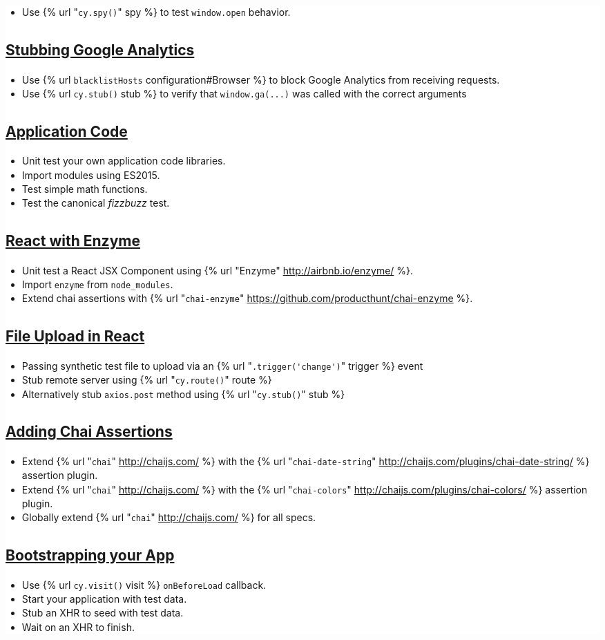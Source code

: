 - Use {% url "`cy.spy()`" spy %} to test `window.open` behavior.

## [Stubbing Google Analytics](https://github.com/cypress-io/cypress-example-recipes/tree/master/examples/stubbing-spying__google-analytics)

- Use {% url `blacklistHosts` configuration#Browser %} to block Google Analytics from receiving requests.
- Use {% url `cy.stub()` stub %} to verify that `window.ga(...)` was called with the correct arguments

## [Application Code](https://github.com/cypress-io/cypress-example-recipes/tree/master/examples/unit-testing__application-code)

- Unit test your own application code libraries.
- Import modules using ES2015.
- Test simple math functions.
- Test the canonical *fizzbuzz* test.

## [React with Enzyme](https://github.com/cypress-io/cypress-example-recipes/tree/master/examples/unit-testing__react-enzyme)

- Unit test a React JSX Component using {% url "Enzyme" http://airbnb.io/enzyme/ %}.
- Import `enzyme` from `node_modules`.
- Extend chai assertions with {% url "`chai-enzyme`" https://github.com/producthunt/chai-enzyme %}.

## [File Upload in React](https://github.com/cypress-io/cypress-example-recipes/tree/master/examples/file-upload-react)

- Passing synthetic test file to upload via an {% url "`.trigger('change')`" trigger %} event
- Stub remote server using {% url "`cy.route()`" route %}
- Alternatively stub `axios.post` method using {% url "`cy.stub()`" stub %}

## [Adding Chai Assertions](https://github.com/cypress-io/cypress-example-recipes/tree/master/examples/extending-cypress__chai-assertions)

- Extend {% url "`chai`" http://chaijs.com/ %} with the {% url "`chai-date-string`" http://chaijs.com/plugins/chai-date-string/ %} assertion plugin.
- Extend {% url "`chai`" http://chaijs.com/ %} with the {% url "`chai-colors`" http://chaijs.com/plugins/chai-colors/ %} assertion plugin.
- Globally extend {% url "`chai`" http://chaijs.com/ %} for all specs.

## [Bootstrapping your App](https://github.com/cypress-io/cypress-example-recipes/tree/master/examples/server-communication__bootstrapping-your-app)

- Use {% url `cy.visit()` visit %} `onBeforeLoad` callback.
- Start your application with test data.
- Stub an XHR to seed with test data.
- Wait on an XHR to finish.
